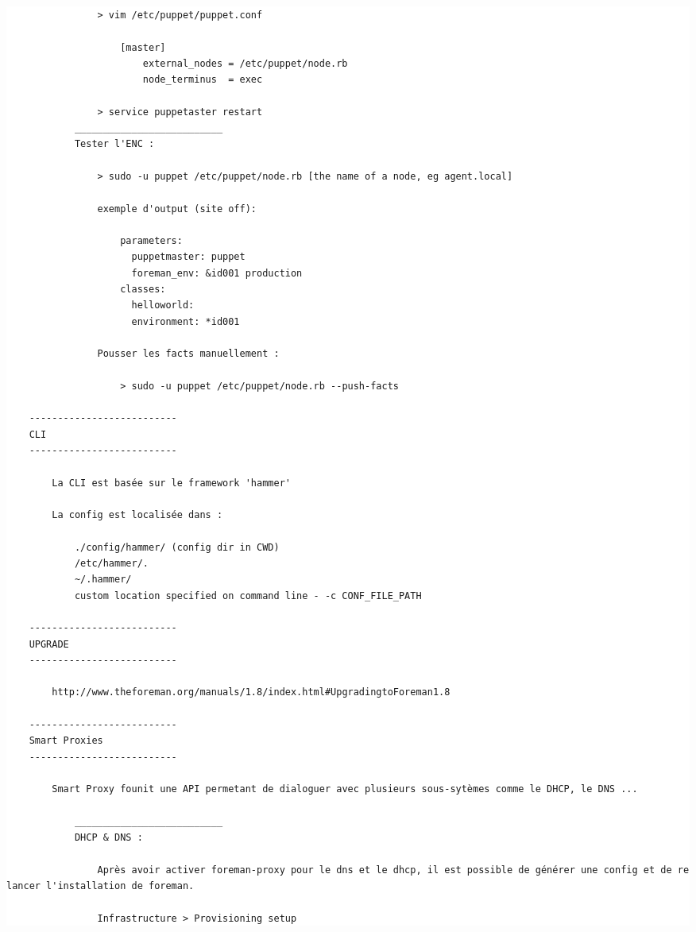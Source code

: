                     > vim /etc/puppet/puppet.conf

                        [master]
                            external_nodes = /etc/puppet/node.rb
                            node_terminus  = exec

                    > service puppetaster restart
                __________________________
                Tester l'ENC :

                    > sudo -u puppet /etc/puppet/node.rb [the name of a node, eg agent.local]

                    exemple d'output (site off):

                        parameters:
                          puppetmaster: puppet
                          foreman_env: &id001 production
                        classes:
                          helloworld:
                          environment: *id001

                    Pousser les facts manuellement :

                        > sudo -u puppet /etc/puppet/node.rb --push-facts

        --------------------------
        CLI
        --------------------------

            La CLI est basée sur le framework 'hammer'

            La config est localisée dans :

                ./config/hammer/ (config dir in CWD)
                /etc/hammer/.
                ~/.hammer/
                custom location specified on command line - -c CONF_FILE_PATH

        --------------------------
        UPGRADE
        --------------------------

            http://www.theforeman.org/manuals/1.8/index.html#UpgradingtoForeman1.8

        --------------------------
        Smart Proxies
        --------------------------

            Smart Proxy founit une API permetant de dialoguer avec plusieurs sous-sytèmes comme le DHCP, le DNS ...

                __________________________
                DHCP & DNS :

                    Après avoir activer foreman-proxy pour le dns et le dhcp, il est possible de générer une config et de relancer l'installation de foreman.

                    Infrastructure > Provisioning setup
